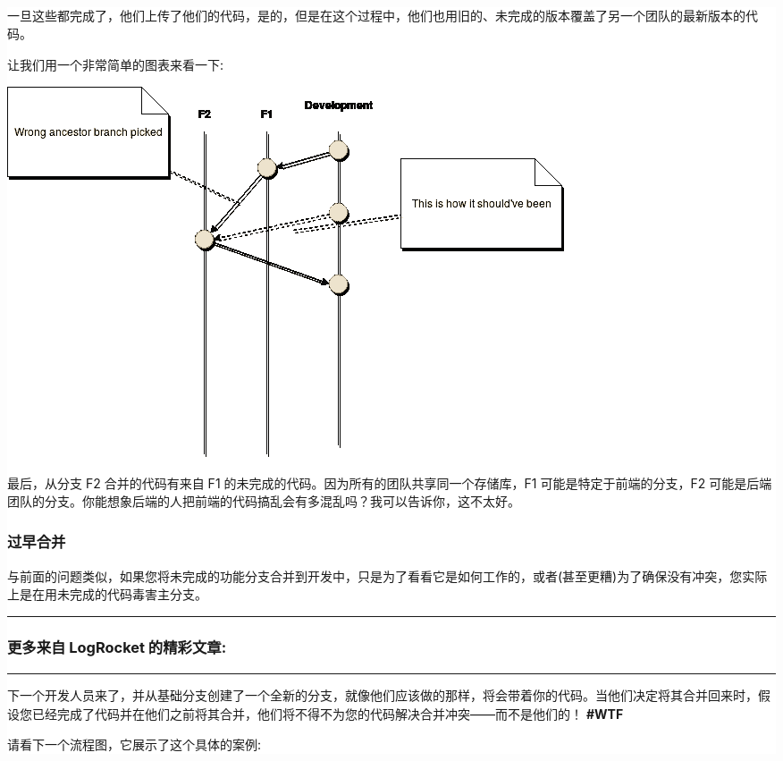 一旦这些都完成了，他们上传了他们的代码，是的，但是在这个过程中，他们也用旧的、未完成的版本覆盖了另一个团队的最新版本的代码。

让我们用一个非常简单的图表来看一下:

![Git Workflow Diagram Showing Chaining Branches](img/35217a7f8e170335d14e775b5af438a2.png)

最后，从分支 F2 合并的代码有来自 F1 的未完成的代码。因为所有的团队共享同一个存储库，F1 可能是特定于前端的分支，F2 可能是后端团队的分支。你能想象后端的人把前端的代码搞乱会有多混乱吗？我可以告诉你，这不太好。

### 过早合并

与前面的问题类似，如果您将未完成的功能分支合并到开发中，只是为了看看它是如何工作的，或者(甚至更糟)为了确保没有冲突，您实际上是在用未完成的代码毒害主分支。

* * *

### 更多来自 LogRocket 的精彩文章:

* * *

下一个开发人员来了，并从基础分支创建了一个全新的分支，就像他们应该做的那样，将会带着你的代码。当他们决定将其合并回来时，假设您已经完成了代码并在他们之前将其合并，他们将不得不为您的代码解决合并冲突——而不是他们的！ **#WTF**

请看下一个流程图，它展示了这个具体的案例:
